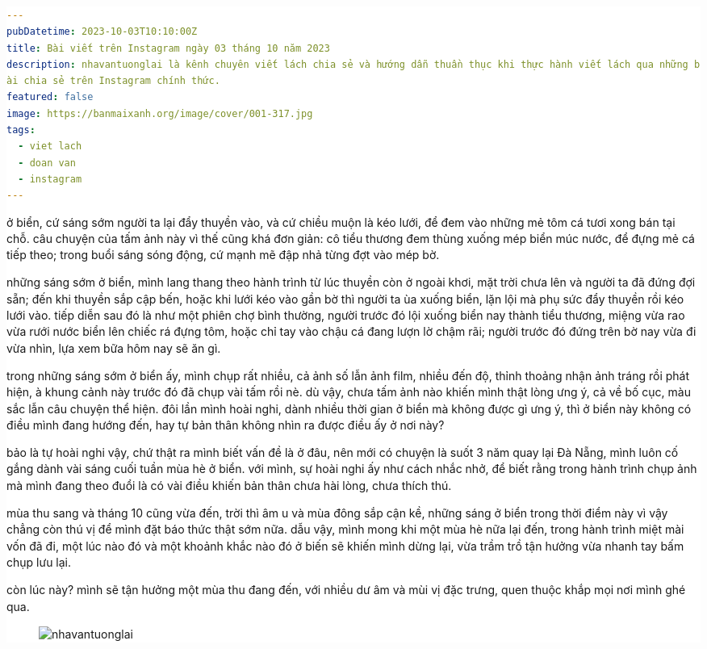 ```yaml
---
pubDatetime: 2023-10-03T10:10:00Z
title: Bài viết trên Instagram ngày 03 tháng 10 năm 2023
description: nhavantuonglai là kênh chuyên viết lách chia sẻ và hướng dẫn thuần thục khi thực hành viết lách qua những bài chia sẻ trên Instagram chính thức.
featured: false
image: https://banmaixanh.org/image/cover/001-317.jpg
tags:
  - viet lach
  - doan van
  - instagram
---
```


ở biển, cứ sáng sớm người ta lại đẩy thuyền vào, và cứ chiều muộn là kéo lưới, để đem vào những mẻ tôm cá tươi xong bán tại chỗ. câu chuyện của tấm ảnh này vì thế cũng khá đơn giản: cô tiểu thương đem thùng xuống mép biển múc nước, để đựng mẻ cá tiếp theo; trong buổi sáng sóng động, cứ mạnh mẽ đập nhả từng đợt vào mép bờ.

những sáng sớm ở biển, mình lang thang theo hành trình từ lúc thuyền còn ở ngoài khơi, mặt trời chưa lên và người ta đã đứng đợi sẵn; đến khi thuyền sắp cập bến, hoặc khi lưới kéo vào gần bờ thì người ta ùa xuống biển, lặn lội mà phụ sức đẩy thuyền rồi kéo lưới vào. tiếp diễn sau đó là như một phiên chợ bình thường, người trước đó lội xuống biển nay thành tiểu thương, miệng vừa rao vừa rưới nước biển lên chiếc rá đựng tôm, hoặc chỉ tay vào chậu cá đang lượn lờ chậm rãi; người trước đó đứng trên bờ nay vừa đi vừa nhìn, lựa xem bữa hôm nay sẽ ăn gì.

trong những sáng sớm ở biển ấy, mình chụp rất nhiều, cả ảnh số lẫn ảnh film, nhiều đến độ, thỉnh thoảng nhận ảnh tráng rồi phát hiện, à khung cảnh này trước đó đã chụp vài tấm rồi nè. dù vậy, chưa tấm ảnh nào khiến mình thật lòng ưng ý, cả về bố cục, màu sắc lẫn câu chuyện thể hiện. đôi lần mình hoài nghi, dành nhiều thời gian ở biển mà không được gì ưng ý, thì ở biển này không có điều mình đang hướng đến, hay tự bản thân không nhìn ra được điều ấy ở nơi này?

bảo là tự hoài nghi vậy, chứ thật ra mình biết vấn đề là ở đâu, nên mới có chuyện là suốt 3 năm quay lại Đà Nẵng, mình luôn cố gắng dành vài sáng cuối tuần mùa hè ở biển. với mình, sự hoài nghi ấy như cách nhắc nhở, để biết rằng trong hành trình chụp ảnh mà mình đang theo đuổi là có vài điều khiến bản thân chưa hài lòng, chưa thích thú.

mùa thu sang và tháng 10 cũng vừa đến, trời thì âm u và mùa đông sắp cận kề, những sáng ở biển trong thời điểm này vì vậy chẳng còn thú vị để mình đặt báo thức thật sớm nữa. dẫu vậy, mình mong khi một mùa hè nữa lại đến, trong hành trình miệt mài vốn đã đi, một lúc nào đó và một khoảnh khắc nào đó ở biến sẽ khiến mình dừng lại, vừa trầm trồ tận hưởng vừa nhanh tay bấm chụp lưu lại.

còn lúc này? mình sẽ tận hưởng một mùa thu đang đến, với nhiều dư âm và mùi vị đặc trưng, quen thuộc khắp mọi nơi mình ghé qua.

<figure><img src="https://banmaixanh.org/image/cover/001-110.jpg" alt="nhavantuonglai" title="nhavantuonglai" height=100% width=100%><figcaption><p></p></figcaption></figure>